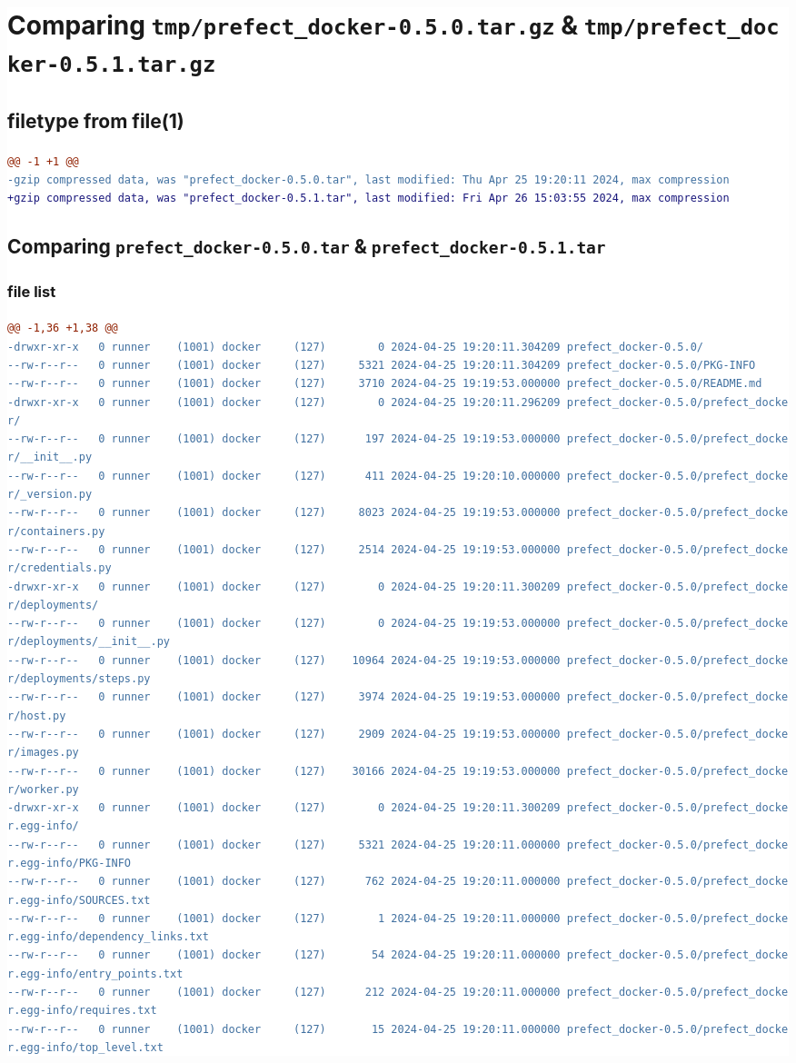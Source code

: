 # Comparing `tmp/prefect_docker-0.5.0.tar.gz` & `tmp/prefect_docker-0.5.1.tar.gz`

## filetype from file(1)

```diff
@@ -1 +1 @@
-gzip compressed data, was "prefect_docker-0.5.0.tar", last modified: Thu Apr 25 19:20:11 2024, max compression
+gzip compressed data, was "prefect_docker-0.5.1.tar", last modified: Fri Apr 26 15:03:55 2024, max compression
```

## Comparing `prefect_docker-0.5.0.tar` & `prefect_docker-0.5.1.tar`

### file list

```diff
@@ -1,36 +1,38 @@
-drwxr-xr-x   0 runner    (1001) docker     (127)        0 2024-04-25 19:20:11.304209 prefect_docker-0.5.0/
--rw-r--r--   0 runner    (1001) docker     (127)     5321 2024-04-25 19:20:11.304209 prefect_docker-0.5.0/PKG-INFO
--rw-r--r--   0 runner    (1001) docker     (127)     3710 2024-04-25 19:19:53.000000 prefect_docker-0.5.0/README.md
-drwxr-xr-x   0 runner    (1001) docker     (127)        0 2024-04-25 19:20:11.296209 prefect_docker-0.5.0/prefect_docker/
--rw-r--r--   0 runner    (1001) docker     (127)      197 2024-04-25 19:19:53.000000 prefect_docker-0.5.0/prefect_docker/__init__.py
--rw-r--r--   0 runner    (1001) docker     (127)      411 2024-04-25 19:20:10.000000 prefect_docker-0.5.0/prefect_docker/_version.py
--rw-r--r--   0 runner    (1001) docker     (127)     8023 2024-04-25 19:19:53.000000 prefect_docker-0.5.0/prefect_docker/containers.py
--rw-r--r--   0 runner    (1001) docker     (127)     2514 2024-04-25 19:19:53.000000 prefect_docker-0.5.0/prefect_docker/credentials.py
-drwxr-xr-x   0 runner    (1001) docker     (127)        0 2024-04-25 19:20:11.300209 prefect_docker-0.5.0/prefect_docker/deployments/
--rw-r--r--   0 runner    (1001) docker     (127)        0 2024-04-25 19:19:53.000000 prefect_docker-0.5.0/prefect_docker/deployments/__init__.py
--rw-r--r--   0 runner    (1001) docker     (127)    10964 2024-04-25 19:19:53.000000 prefect_docker-0.5.0/prefect_docker/deployments/steps.py
--rw-r--r--   0 runner    (1001) docker     (127)     3974 2024-04-25 19:19:53.000000 prefect_docker-0.5.0/prefect_docker/host.py
--rw-r--r--   0 runner    (1001) docker     (127)     2909 2024-04-25 19:19:53.000000 prefect_docker-0.5.0/prefect_docker/images.py
--rw-r--r--   0 runner    (1001) docker     (127)    30166 2024-04-25 19:19:53.000000 prefect_docker-0.5.0/prefect_docker/worker.py
-drwxr-xr-x   0 runner    (1001) docker     (127)        0 2024-04-25 19:20:11.300209 prefect_docker-0.5.0/prefect_docker.egg-info/
--rw-r--r--   0 runner    (1001) docker     (127)     5321 2024-04-25 19:20:11.000000 prefect_docker-0.5.0/prefect_docker.egg-info/PKG-INFO
--rw-r--r--   0 runner    (1001) docker     (127)      762 2024-04-25 19:20:11.000000 prefect_docker-0.5.0/prefect_docker.egg-info/SOURCES.txt
--rw-r--r--   0 runner    (1001) docker     (127)        1 2024-04-25 19:20:11.000000 prefect_docker-0.5.0/prefect_docker.egg-info/dependency_links.txt
--rw-r--r--   0 runner    (1001) docker     (127)       54 2024-04-25 19:20:11.000000 prefect_docker-0.5.0/prefect_docker.egg-info/entry_points.txt
--rw-r--r--   0 runner    (1001) docker     (127)      212 2024-04-25 19:20:11.000000 prefect_docker-0.5.0/prefect_docker.egg-info/requires.txt
--rw-r--r--   0 runner    (1001) docker     (127)       15 2024-04-25 19:20:11.000000 prefect_docker-0.5.0/prefect_docker.egg-info/top_level.txt
```
